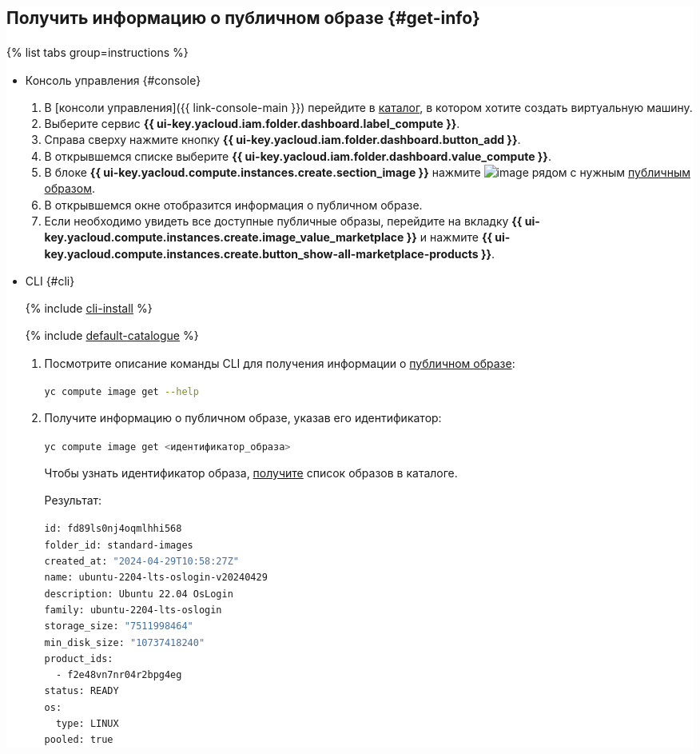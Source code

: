 ## Получить информацию о публичном образе {#get-info}

{% list tabs group=instructions %}

- Консоль управления {#console}

  1. В [консоли управления]({{ link-console-main }}) перейдите в [каталог](../../../resource-manager/concepts/resources-hierarchy.md#folder), в котором хотите создать виртуальную машину.
  1. Выберите сервис **{{ ui-key.yacloud.iam.folder.dashboard.label_compute }}**.
  1. Справа сверху нажмите кнопку **{{ ui-key.yacloud.iam.folder.dashboard.button_add }}**.
  1. В открывшемся списке выберите **{{ ui-key.yacloud.iam.folder.dashboard.value_compute }}**.
  1. В блоке **{{ ui-key.yacloud.compute.instances.create.section_image }}** нажмите ![image](../../../_assets/console-icons/circle-info.svg) рядом с нужным [публичным образом](../../concepts/image.md#public).
  1. В открывшемся окне отобразится информация о публичном образе.
  1. Если необходимо увидеть все доступные публичные образы, перейдите на вкладку **{{ ui-key.yacloud.compute.instances.create.image_value_marketplace }}** и нажмите **{{ ui-key.yacloud.compute.instances.create.button_show-all-marketplace-products }}**.

- CLI {#cli}

  {% include [cli-install](../../../_includes/cli-install.md) %}

  {% include [default-catalogue](../../../_includes/default-catalogue.md) %}

  1. Посмотрите описание команды CLI для получения информации о [публичном образе](../../concepts/image.md#public):

      ```bash
      yc compute image get --help
      ```
      
  1. Получите информацию о публичном образе, указав его идентификатор:
      
      ```bash
      yc compute image get <идентификатор_образа>
      ```

      Чтобы узнать идентификатор образа, [получите](#get-id) список образов в каталоге.

      Результат:

      ```bash
      id: fd89ls0nj4oqmlhhi568
      folder_id: standard-images
      created_at: "2024-04-29T10:58:27Z"
      name: ubuntu-2204-lts-oslogin-v20240429
      description: Ubuntu 22.04 OsLogin
      family: ubuntu-2204-lts-oslogin
      storage_size: "7511998464"
      min_disk_size: "10737418240"
      product_ids:
        - f2e48vn7nr04r2bpg4eg
      status: READY
      os:
        type: LINUX
      pooled: true
      ```
